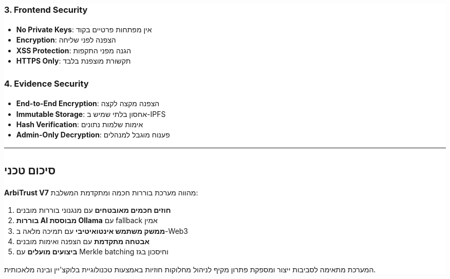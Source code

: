 ### 3. Frontend Security
- **No Private Keys**: אין מפתחות פרטיים בקוד
- **Encryption**: הצפנה לפני שליחה
- **XSS Protection**: הגנה מפני התקפות
- **HTTPS Only**: תקשורת מוצפנת בלבד

### 4. Evidence Security
- **End-to-End Encryption**: הצפנה מקצה לקצה
- **Immutable Storage**: אחסון בלתי שמיש ב-IPFS
- **Hash Verification**: אימות שלמות נתונים
- **Admin-Only Decryption**: פענוח מוגבל למנהלים

---

## סיכום טכני

**ArbiTrust V7** מהווה מערכת בוררות חכמה ומתקדמת המשלבת:

1. **חוזים חכמים מאובטחים** עם מנגנוני בוררות מובנים
2. **בוררות AI מבוססת Ollama** עם fallback אמין
3. **ממשק משתמש אינטואיטיבי** עם תמיכה מלאה ב-Web3
4. **אבטחה מתקדמת** עם הצפנה ואימות מובנים
5. **ביצועים מועלים** עם Merkle batching וחיסכון בגז

המערכת מתאימה לסביבות ייצור ומספקת פתרון מקיף לניהול מחלוקות חוזיות באמצעות טכנולוגיית בלוקצ'יין ובינה מלאכותית.